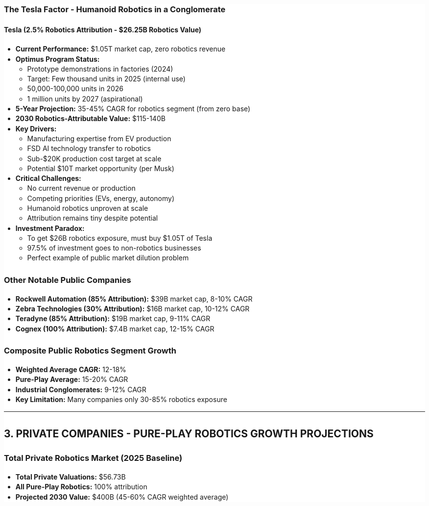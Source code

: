 ### The Tesla Factor - Humanoid Robotics in a Conglomerate

#### **Tesla (2.5% Robotics Attribution - $26.25B Robotics Value)**
- **Current Performance:** $1.05T market cap, zero robotics revenue
- **Optimus Program Status:**
  - Prototype demonstrations in factories (2024)
  - Target: Few thousand units in 2025 (internal use)
  - 50,000-100,000 units in 2026
  - 1 million units by 2027 (aspirational)
- **5-Year Projection:** 35-45% CAGR for robotics segment (from zero base)
- **2030 Robotics-Attributable Value:** $115-140B
- **Key Drivers:**
  - Manufacturing expertise from EV production
  - FSD AI technology transfer to robotics
  - Sub-$20K production cost target at scale
  - Potential $10T market opportunity (per Musk)
- **Critical Challenges:**
  - No current revenue or production
  - Competing priorities (EVs, energy, autonomy)
  - Humanoid robotics unproven at scale
  - Attribution remains tiny despite potential
- **Investment Paradox:**
  - To get $26B robotics exposure, must buy $1.05T of Tesla
  - 97.5% of investment goes to non-robotics businesses
  - Perfect example of public market dilution problem

### Other Notable Public Companies

- **Rockwell Automation (85% Attribution):** $39B market cap, 8-10% CAGR
- **Zebra Technologies (30% Attribution):** $16B market cap, 10-12% CAGR
- **Teradyne (85% Attribution):** $19B market cap, 9-11% CAGR
- **Cognex (100% Attribution):** $7.4B market cap, 12-15% CAGR

### Composite Public Robotics Segment Growth
- **Weighted Average CAGR:** 12-18%
- **Pure-Play Average:** 15-20% CAGR
- **Industrial Conglomerates:** 9-12% CAGR
- **Key Limitation:** Many companies only 30-85% robotics exposure

---

## 3. PRIVATE COMPANIES - PURE-PLAY ROBOTICS GROWTH PROJECTIONS

### Total Private Robotics Market (2025 Baseline)
- **Total Private Valuations:** $56.73B
- **All Pure-Play Robotics:** 100% attribution
- **Projected 2030 Value:** $400B (45-60% CAGR weighted average)
